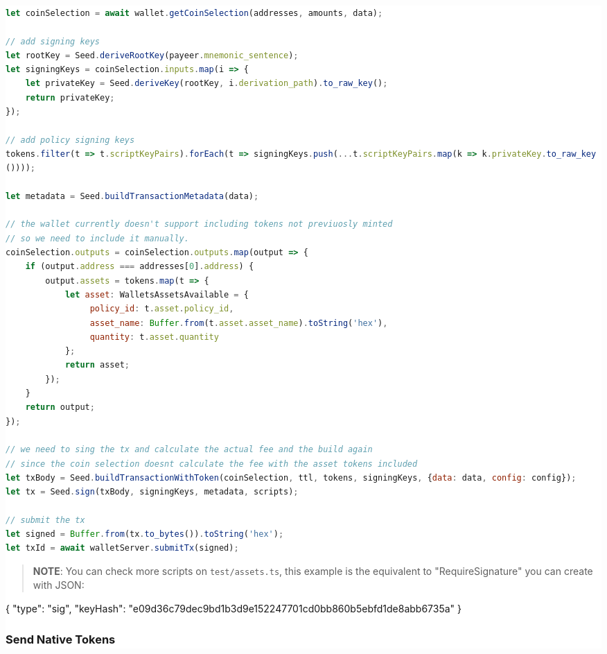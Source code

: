 ```js
let coinSelection = await wallet.getCoinSelection(addresses, amounts, data);

// add signing keys
let rootKey = Seed.deriveRootKey(payeer.mnemonic_sentence);
let signingKeys = coinSelection.inputs.map(i => {
	let privateKey = Seed.deriveKey(rootKey, i.derivation_path).to_raw_key();
	return privateKey;
});

// add policy signing keys
tokens.filter(t => t.scriptKeyPairs).forEach(t => signingKeys.push(...t.scriptKeyPairs.map(k => k.privateKey.to_raw_key())));

let metadata = Seed.buildTransactionMetadata(data);

// the wallet currently doesn't support including tokens not previuosly minted
// so we need to include it manually.
coinSelection.outputs = coinSelection.outputs.map(output => {
	if (output.address === addresses[0].address) {
		output.assets = tokens.map(t => {
			let asset: WalletsAssetsAvailable = {
				 policy_id: t.asset.policy_id,
				 asset_name: Buffer.from(t.asset.asset_name).toString('hex'),
				 quantity: t.asset.quantity
			};
			return asset;
		});
	}
	return output;
});

// we need to sing the tx and calculate the actual fee and the build again
// since the coin selection doesnt calculate the fee with the asset tokens included
let txBody = Seed.buildTransactionWithToken(coinSelection, ttl, tokens, signingKeys, {data: data, config: config});
let tx = Seed.sign(txBody, signingKeys, metadata, scripts);

// submit the tx
let signed = Buffer.from(tx.to_bytes()).toString('hex');
let txId = await walletServer.submitTx(signed);
```

> **NOTE**: You can check more scripts on `test/assets.ts`, this example is the equivalent to "RequireSignature" you can create with JSON:

{
"type": "sig",
"keyHash": "e09d36c79dec9bd1b3d9e152247701cd0bb860b5ebfd1de8abb6735a"
}

### Send Native Tokens
